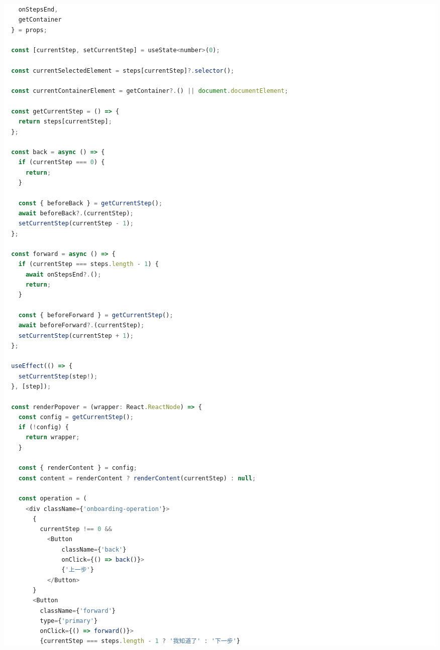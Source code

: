 ```javascript
    onStepsEnd,
    getContainer
  } = props;

  const [currentStep, setCurrentStep] = useState<number>(0);

  const currentSelectedElement = steps[currentStep]?.selector();

  const currentContainerElement = getContainer?.() || document.documentElement;

  const getCurrentStep = () => {
    return steps[currentStep];
  };

  const back = async () => {
    if (currentStep === 0) {
      return;
    }

    const { beforeBack } = getCurrentStep();
    await beforeBack?.(currentStep);
    setCurrentStep(currentStep - 1);
  };

  const forward = async () => {
    if (currentStep === steps.length - 1) {
      await onStepsEnd?.();
      return;
    }

    const { beforeForward } = getCurrentStep();
    await beforeForward?.(currentStep);
    setCurrentStep(currentStep + 1);
  };

  useEffect(() => {
    setCurrentStep(step!);
  }, [step]);

  const renderPopover = (wrapper: React.ReactNode) => {
    const config = getCurrentStep();
    if (!config) {
      return wrapper;
    }

    const { renderContent } = config;
    const content = renderContent ? renderContent(currentStep) : null;

    const operation = (
      <div className={'onboarding-operation'}>
        {
          currentStep !== 0 && 
            <Button
                className={'back'}
                onClick={() => back()}>
                {'上一步'}
            </Button>
        }
        <Button
          className={'forward'}
          type={'primary'}
          onClick={() => forward()}>
          {currentStep === steps.length - 1 ? '我知道了' : '下一步'}
```